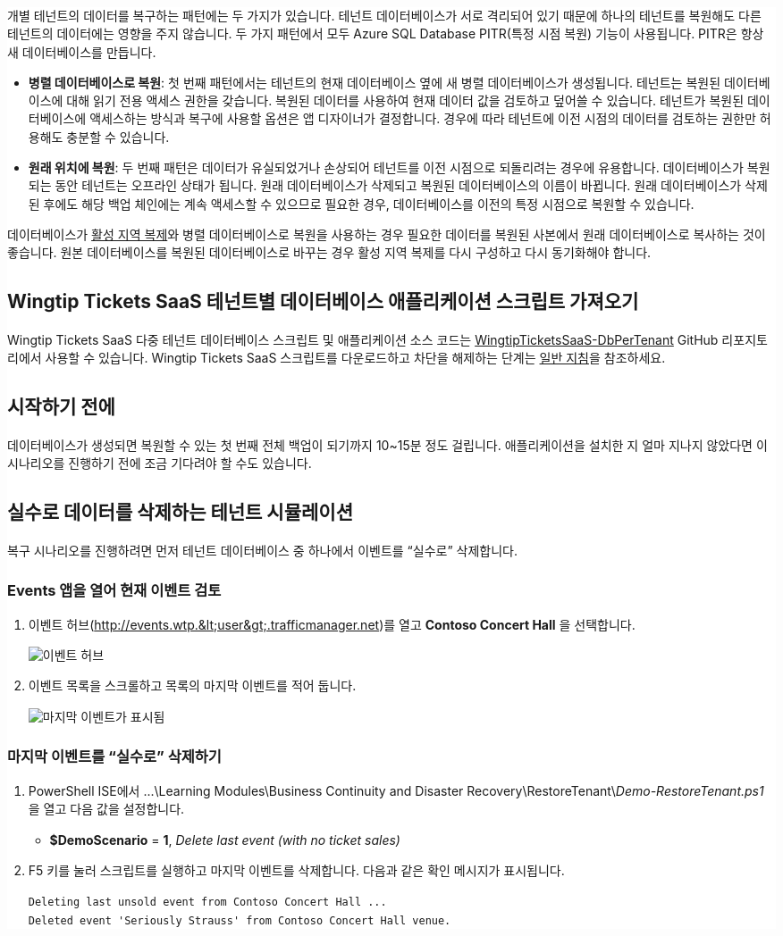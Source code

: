 개별 테넌트의 데이터를 복구하는 패턴에는 두 가지가 있습니다. 테넌트 데이터베이스가 서로 격리되어 있기 때문에 하나의 테넌트를 복원해도 다른 테넌트의 데이터에는 영향을 주지 않습니다. 두 가지 패턴에서 모두 Azure SQL Database PITR(특정 시점 복원) 기능이 사용됩니다. PITR은 항상 새 데이터베이스를 만듭니다.

* **병렬 데이터베이스로 복원**: 첫 번째 패턴에서는 테넌트의 현재 데이터베이스 옆에 새 병렬 데이터베이스가 생성됩니다. 테넌트는 복원된 데이터베이스에 대해 읽기 전용 액세스 권한을 갖습니다. 복원된 데이터를 사용하여 현재 데이터 값을 검토하고 덮어쓸 수 있습니다. 테넌트가 복원된 데이터베이스에 액세스하는 방식과 복구에 사용할 옵션은 앱 디자이너가 결정합니다. 경우에 따라 테넌트에 이전 시점의 데이터를 검토하는 권한만 허용해도 충분할 수 있습니다.

* **원래 위치에 복원**: 두 번째 패턴은 데이터가 유실되었거나 손상되어 테넌트를 이전 시점으로 되돌리려는 경우에 유용합니다. 데이터베이스가 복원되는 동안 테넌트는 오프라인 상태가 됩니다. 원래 데이터베이스가 삭제되고 복원된 데이터베이스의 이름이 바뀝니다. 원래 데이터베이스가 삭제된 후에도 해당 백업 체인에는 계속 액세스할 수 있으므로 필요한 경우, 데이터베이스를 이전의 특정 시점으로 복원할 수 있습니다.

데이터베이스가 [활성 지역 복제](active-geo-replication-overview.md)와 병렬 데이터베이스로 복원을 사용하는 경우 필요한 데이터를 복원된 사본에서 원래 데이터베이스로 복사하는 것이 좋습니다. 원본 데이터베이스를 복원된 데이터베이스로 바꾸는 경우 활성 지역 복제를 다시 구성하고 다시 동기화해야 합니다.

## <a name="get-the-wingtip-tickets-saas-database-per-tenant-application-scripts"></a>Wingtip Tickets SaaS 테넌트별 데이터베이스 애플리케이션 스크립트 가져오기

Wingtip Tickets SaaS 다중 테넌트 데이터베이스 스크립트 및 애플리케이션 소스 코드는 [WingtipTicketsSaaS-DbPerTenant](https://github.com/Microsoft/WingtipTicketsSaaS-DbPerTenant) GitHub 리포지토리에서 사용할 수 있습니다. Wingtip Tickets SaaS 스크립트를 다운로드하고 차단을 해제하는 단계는 [일반 지침](saas-tenancy-wingtip-app-guidance-tips.md)을 참조하세요.

## <a name="before-you-start"></a>시작하기 전에

데이터베이스가 생성되면 복원할 수 있는 첫 번째 전체 백업이 되기까지 10~15분 정도 걸립니다. 애플리케이션을 설치한 지 얼마 지나지 않았다면 이 시나리오를 진행하기 전에 조금 기다려야 할 수도 있습니다.

## <a name="simulate-a-tenant-accidentally-deleting-data"></a>실수로 데이터를 삭제하는 테넌트 시뮬레이션

복구 시나리오를 진행하려면 먼저 테넌트 데이터베이스 중 하나에서 이벤트를 “실수로” 삭제합니다. 

### <a name="open-the-events-app-to-review-the-current-events"></a>Events 앱을 열어 현재 이벤트 검토

1. 이벤트 허브(http://events.wtp.&lt;user&gt;.trafficmanager.net)를 열고 **Contoso Concert Hall** 을 선택합니다.

   ![이벤트 허브](./media/saas-dbpertenant-restore-single-tenant/events-hub.png)

2. 이벤트 목록을 스크롤하고 목록의 마지막 이벤트를 적어 둡니다.

   ![마지막 이벤트가 표시됨](./media/saas-dbpertenant-restore-single-tenant/last-event.png)

### <a name="accidentally-delete-the-last-event"></a>마지막 이벤트를 “실수로” 삭제하기

1. PowerShell ISE에서 ...\\Learning Modules\\Business Continuity and Disaster Recovery\\RestoreTenant\\*Demo-RestoreTenant.ps1* 을 열고 다음 값을 설정합니다.

   * **$DemoScenario** = **1**, *Delete last event (with no ticket sales)*
2. F5 키를 눌러 스크립트를 실행하고 마지막 이벤트를 삭제합니다. 다음과 같은 확인 메시지가 표시됩니다.

   ```Console
   Deleting last unsold event from Contoso Concert Hall ...
   Deleted event 'Seriously Strauss' from Contoso Concert Hall venue.
   ```
